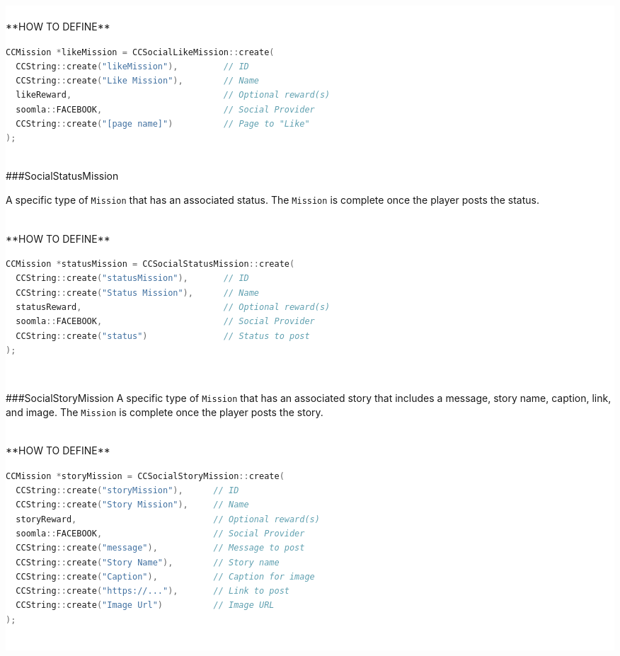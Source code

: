 <br>
**HOW TO DEFINE**

``` cpp
CCMission *likeMission = CCSocialLikeMission::create(
  CCString::create("likeMission"),         // ID
  CCString::create("Like Mission"),        // Name
  likeReward,                              // Optional reward(s)
  soomla::FACEBOOK,                        // Social Provider
  CCString::create("[page name]")          // Page to "Like"
);
```

<br>
###SocialStatusMission

A specific type of `Mission` that has an associated status. The `Mission` is complete once the player posts the status.  

<br>
**HOW TO DEFINE**

``` cpp
CCMission *statusMission = CCSocialStatusMission::create(
  CCString::create("statusMission"),       // ID
  CCString::create("Status Mission"),      // Name
  statusReward,                            // Optional reward(s)
  soomla::FACEBOOK,                        // Social Provider
  CCString::create("status")               // Status to post
);
```

<br>

###SocialStoryMission
A specific type of `Mission` that has an associated story that includes a message, story name, caption, link, and image. The `Mission` is complete once the player posts the story.  

<br>
**HOW TO DEFINE**

``` cpp
CCMission *storyMission = CCSocialStoryMission::create(
  CCString::create("storyMission"),      // ID
  CCString::create("Story Mission"),     // Name
  storyReward,                           // Optional reward(s)
  soomla::FACEBOOK,                      // Social Provider
  CCString::create("message"),           // Message to post
  CCString::create("Story Name"),        // Story name
  CCString::create("Caption"),           // Caption for image
  CCString::create("https://..."),       // Link to post
  CCString::create("Image Url")          // Image URL
);
```

<br>

